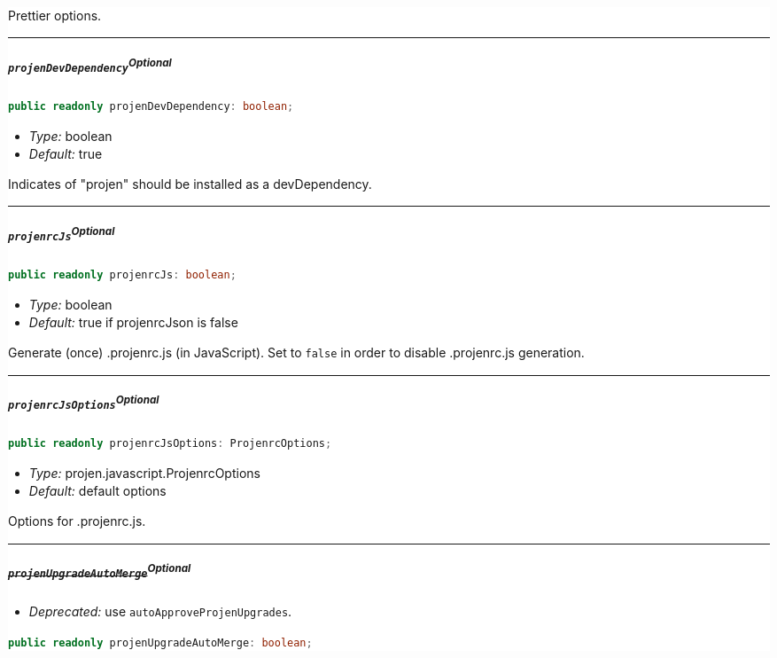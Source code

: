 Prettier options.

---

##### `projenDevDependency`<sup>Optional</sup> <a name="projenDevDependency" id="p6-projen-project-awesome-list.AwesomeListProjectOptions.property.projenDevDependency"></a>

```typescript
public readonly projenDevDependency: boolean;
```

- *Type:* boolean
- *Default:* true

Indicates of "projen" should be installed as a devDependency.

---

##### `projenrcJs`<sup>Optional</sup> <a name="projenrcJs" id="p6-projen-project-awesome-list.AwesomeListProjectOptions.property.projenrcJs"></a>

```typescript
public readonly projenrcJs: boolean;
```

- *Type:* boolean
- *Default:* true if projenrcJson is false

Generate (once) .projenrc.js (in JavaScript). Set to `false` in order to disable .projenrc.js generation.

---

##### `projenrcJsOptions`<sup>Optional</sup> <a name="projenrcJsOptions" id="p6-projen-project-awesome-list.AwesomeListProjectOptions.property.projenrcJsOptions"></a>

```typescript
public readonly projenrcJsOptions: ProjenrcOptions;
```

- *Type:* projen.javascript.ProjenrcOptions
- *Default:* default options

Options for .projenrc.js.

---

##### ~~`projenUpgradeAutoMerge`~~<sup>Optional</sup> <a name="projenUpgradeAutoMerge" id="p6-projen-project-awesome-list.AwesomeListProjectOptions.property.projenUpgradeAutoMerge"></a>

- *Deprecated:* use `autoApproveProjenUpgrades`.

```typescript
public readonly projenUpgradeAutoMerge: boolean;
```
